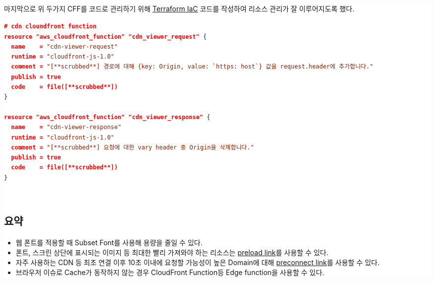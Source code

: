
마지막으로 위 두가지 CFF를 코드로 관리하기 위해 [Terraform IaC](https://registry.terraform.io/providers/hashicorp/aws/latest/docs/resources/cloudfront_function) 코드를 작성하여 리소스 관리가 잘 이루어지도록 했다.

```json
# cdn cloundfront function
resource "aws_cloudfront_function" "cdn_viewer_request" {
  name    = "cdn-viewer-request"
  runtime = "cloudfront-js-1.0"
  comment = "[**scrubbed**] 경로에 대해 {key: Origin, value: `https: host`} 값을 request.header에 추가합니다."
  publish = true
  code    = file([**scrubbed**])
}

resource "aws_cloudfront_function" "cdn_viewer_response" {
  name    = "cdn-viewer-response"
  runtime = "cloudfront-js-1.0"
  comment = "[**scrubbed**] 요청에 대한 vary header 중 Origin을 삭제합니다."
  publish = true
  code    = file([**scrubbed**])
}
```

<br/>

## 요약

- 웹 폰트를 적용할 때 Subset Font를 사용해 용량을 줄일 수 있다.
- 폰트, 스크린 상단에 표시되는 이미지 등 최대한 빨리 가져와야 하는 리소스는 [preload link](https://developer.mozilla.org/en-US/docs/Web/HTML/Link_types/preload)를 사용할 수 있다.
- 자주 사용하는 CDN 등 최초 연결 이후 10초 이내에 요청할 가능성이 높은 Domain에 대해 [preconnect link](https://developer.mozilla.org/en-US/docs/Web/HTML/Link_types/preconnect)를 사용할 수 있다.
- 브라우저 이슈로 Cache가 동작하지 않는 경우 CloudFront Function등 Edge function을 사용할 수 있다.

